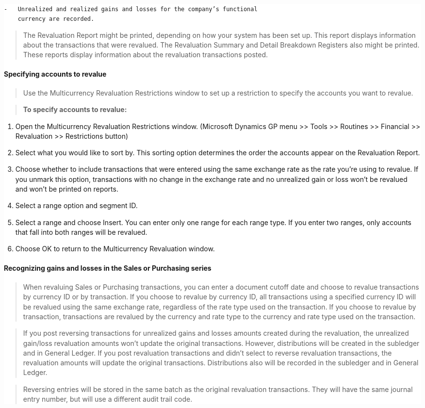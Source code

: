     -   Unrealized and realized gains and losses for the company’s functional
        currency are recorded.

>   The Revaluation Report might be printed, depending on how your system has
>   been set up. This report displays information about the transactions that
>   were revalued. The Revaluation Summary and Detail Breakdown Registers also
>   might be printed. These reports display information about the revaluation
>   transactions posted.

#### Specifying accounts to revalue

>   Use the Multicurrency Revaluation Restrictions window to set up a
>   restriction to specify the accounts you want to revalue.

>   **To specify accounts to revalue:**

1.  Open the Multicurrency Revaluation Restrictions window. (Microsoft Dynamics
    GP menu \>\> Tools \>\> Routines \>\> Financial \>\> Revaluation \>\>
    Restrictions button)

2.  Select what you would like to sort by. This sorting option determines the
    order the accounts appear on the Revaluation Report.

3.  Choose whether to include transactions that were entered using the same
    exchange rate as the rate you’re using to revalue. If you unmark this
    option, transactions with no change in the exchange rate and no unrealized
    gain or loss won’t be revalued and won’t be printed on reports.

4.  Select a range option and segment ID.

5.  Select a range and choose Insert. You can enter only one range for each
    range type. If you enter two ranges, only accounts that fall into both
    ranges will be revalued.

6.  Choose OK to return to the Multicurrency Revaluation window.

#### Recognizing gains and losses in the Sales or Purchasing series

>   When revaluing Sales or Purchasing transactions, you can enter a document
>   cutoff date and choose to revalue transactions by currency ID or by
>   transaction. If you choose to revalue by currency ID, all transactions using
>   a specified currency ID will be revalued using the same exchange rate,
>   regardless of the rate type used on the transaction. If you choose to
>   revalue by transaction, transactions are revalued by the currency and rate
>   type to the currency and rate type used on the transaction.

>   If you post reversing transactions for unrealized gains and losses amounts
>   created during the revaluation, the unrealized gain/loss revaluation amounts
>   won’t update the original transactions. However, distributions will be
>   created in the subledger and in General Ledger. If you post revaluation
>   transactions and didn’t select to reverse revaluation transactions, the
>   revaluation amounts will update the original transactions. Distributions
>   also will be recorded in the subledger and in General Ledger.

>   Reversing entries will be stored in the same batch as the original
>   revaluation transactions. They will have the same journal entry number, but
>   will use a different audit trail code.
